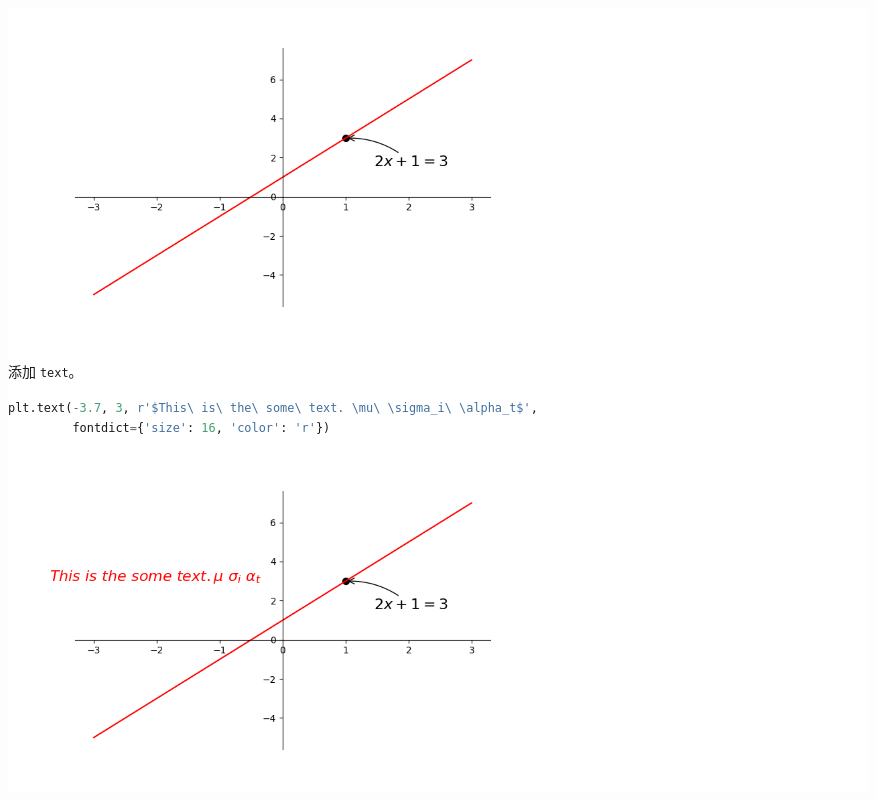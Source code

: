 <img src="./imgs/c5_annotation_1.png" alt="c5_annotation_1" style="zoom:67%;" />

添加 `text`。

```python
plt.text(-3.7, 3, r'$This\ is\ the\ some\ text. \mu\ \sigma_i\ \alpha_t$',
         fontdict={'size': 16, 'color': 'r'})
```

<img src="./imgs/c5_annotation_2.png" alt="c5_annotation_2" style="zoom:67%;" />
